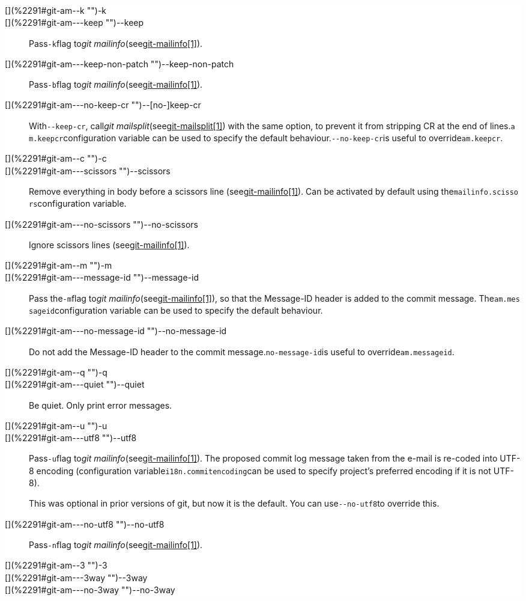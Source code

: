 </dd><dt id='git-am--k'>[](%2291#git-am--k "")-k</dt><dt id='git-am---keep'>[](%2291#git-am---keep "")--keep</dt><dd>

Pass`-k`flag to<em>git mailinfo</em>(see[git-mailinfo[1]](%5463  "")).

</dd><dt id='git-am---keep-non-patch'>[](%2291#git-am---keep-non-patch "")--keep-non-patch</dt><dd>

Pass`-b`flag to<em>git mailinfo</em>(see[git-mailinfo[1]](%5463  "")).

</dd><dt id='git-am---no-keep-cr'>[](%2291#git-am---no-keep-cr "")--[no-]keep-cr</dt><dd>

With`--keep-cr`, call<em>git mailsplit</em>(see[git-mailsplit[1]](%5465  "")) with the same option, to prevent it from stripping CR at the end of lines.`am.keepcr`configuration variable can be used to specify the default behaviour.`--no-keep-cr`is useful to override`am.keepcr`.

</dd><dt id='git-am--c'>[](%2291#git-am--c "")-c</dt><dt id='git-am---scissors'>[](%2291#git-am---scissors "")--scissors</dt><dd>

Remove everything in body before a scissors line (see[git-mailinfo[1]](%5463  "")). Can be activated by default using the`mailinfo.scissors`configuration variable.

</dd><dt id='git-am---no-scissors'>[](%2291#git-am---no-scissors "")--no-scissors</dt><dd>

Ignore scissors lines (see[git-mailinfo[1]](%5463  "")).

</dd><dt id='git-am--m'>[](%2291#git-am--m "")-m</dt><dt id='git-am---message-id'>[](%2291#git-am---message-id "")--message-id</dt><dd>

Pass the`-m`flag to<em>git mailinfo</em>(see[git-mailinfo[1]](%5463  "")), so that the Message-ID header is added to the commit message. The`am.messageid`configuration variable can be used to specify the default behaviour.

</dd><dt id='git-am---no-message-id'>[](%2291#git-am---no-message-id "")--no-message-id</dt><dd>

Do not add the Message-ID header to the commit message.`no-message-id`is useful to override`am.messageid`.

</dd><dt id='git-am--q'>[](%2291#git-am--q "")-q</dt><dt id='git-am---quiet'>[](%2291#git-am---quiet "")--quiet</dt><dd>

Be quiet. Only print error messages.

</dd><dt id='git-am--u'>[](%2291#git-am--u "")-u</dt><dt id='git-am---utf8'>[](%2291#git-am---utf8 "")--utf8</dt><dd>

Pass`-u`flag to<em>git mailinfo</em>(see[git-mailinfo[1]](%5463  "")). The proposed commit log message taken from the e-mail is re-coded into UTF-8 encoding (configuration variable`i18n.commitencoding`can be used to specify project’s preferred encoding if it is not UTF-8).



This was optional in prior versions of git, but now it is the default. You can use`--no-utf8`to override this.


</dd><dt id='git-am---no-utf8'>[](%2291#git-am---no-utf8 "")--no-utf8</dt><dd>

Pass`-n`flag to<em>git mailinfo</em>(see[git-mailinfo[1]](%5463  "")).

</dd><dt id='git-am--3'>[](%2291#git-am--3 "")-3</dt><dt id='git-am---3way'>[](%2291#git-am---3way "")--3way</dt><dt id='git-am---no-3way'>[](%2291#git-am---no-3way "")--no-3way</dt><dd>
